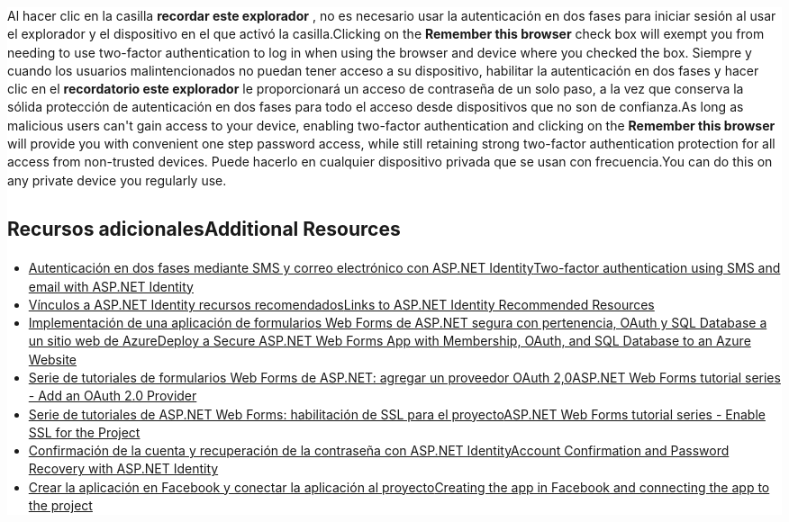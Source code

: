  <span data-ttu-id="b3e3c-175">Al hacer clic en la casilla **recordar este explorador** , no es necesario usar la autenticación en dos fases para iniciar sesión al usar el explorador y el dispositivo en el que activó la casilla.</span><span class="sxs-lookup"><span data-stu-id="b3e3c-175">Clicking on the **Remember this browser** check box will exempt you from needing to use two-factor authentication to log in when using the browser and device where you checked the box.</span></span> <span data-ttu-id="b3e3c-176">Siempre y cuando los usuarios malintencionados no puedan tener acceso a su dispositivo, habilitar la autenticación en dos fases y hacer clic en el **recordatorio este explorador** le proporcionará un acceso de contraseña de un solo paso, a la vez que conserva la sólida protección de autenticación en dos fases para todo el acceso desde dispositivos que no son de confianza.</span><span class="sxs-lookup"><span data-stu-id="b3e3c-176">As long as malicious users can't gain access to your device, enabling two-factor authentication and clicking on the **Remember this browser** will provide you with convenient one step password access, while still retaining strong two-factor authentication protection for all access from non-trusted devices.</span></span> <span data-ttu-id="b3e3c-177">Puede hacerlo en cualquier dispositivo privada que se usan con frecuencia.</span><span class="sxs-lookup"><span data-stu-id="b3e3c-177">You can do this on any private device you regularly use.</span></span>

<a id="addRes"></a>
## <a name="additional-resources"></a><span data-ttu-id="b3e3c-178">Recursos adicionales</span><span class="sxs-lookup"><span data-stu-id="b3e3c-178">Additional Resources</span></span>

- [<span data-ttu-id="b3e3c-179">Autenticación en dos fases mediante SMS y correo electrónico con ASP.NET Identity</span><span class="sxs-lookup"><span data-stu-id="b3e3c-179">Two-factor authentication using SMS and email with ASP.NET Identity</span></span>](../../../identity/overview/features-api/two-factor-authentication-using-sms-and-email-with-aspnet-identity.md)
- [<span data-ttu-id="b3e3c-180">Vínculos a ASP.NET Identity recursos recomendados</span><span class="sxs-lookup"><span data-stu-id="b3e3c-180">Links to ASP.NET Identity Recommended Resources</span></span>](../../../identity/overview/getting-started/aspnet-identity-recommended-resources.md)
- [<span data-ttu-id="b3e3c-181">Implementación de una aplicación de formularios Web Forms de ASP.NET segura con pertenencia, OAuth y SQL Database a un sitio web de Azure</span><span class="sxs-lookup"><span data-stu-id="b3e3c-181">Deploy a Secure ASP.NET Web Forms App with Membership, OAuth, and SQL Database to an Azure Website</span></span>](https://azure.microsoft.com/documentation/articles/web-sites-dotnet-deploy-aspnet-webforms-app-membership-oauth-sql-database/)
- [<span data-ttu-id="b3e3c-182">Serie de tutoriales de formularios Web Forms de ASP.NET: agregar un proveedor OAuth 2,0</span><span class="sxs-lookup"><span data-stu-id="b3e3c-182">ASP.NET Web Forms tutorial series - Add an OAuth 2.0 Provider</span></span>](../getting-started/getting-started-with-aspnet-45-web-forms/checkout-and-payment-with-paypal.md#OAuthWebForms)
- [<span data-ttu-id="b3e3c-183">Serie de tutoriales de ASP.NET Web Forms: habilitación de SSL para el proyecto</span><span class="sxs-lookup"><span data-stu-id="b3e3c-183">ASP.NET Web Forms tutorial series - Enable SSL for the Project</span></span>](../getting-started/getting-started-with-aspnet-45-web-forms/checkout-and-payment-with-paypal.md#SSLWebForms)
- [<span data-ttu-id="b3e3c-184">Confirmación de la cuenta y recuperación de la contraseña con ASP.NET Identity</span><span class="sxs-lookup"><span data-stu-id="b3e3c-184">Account Confirmation and Password Recovery with ASP.NET Identity</span></span>](../../../identity/overview/features-api/account-confirmation-and-password-recovery-with-aspnet-identity.md)
- [<span data-ttu-id="b3e3c-185">Crear la aplicación en Facebook y conectar la aplicación al proyecto</span><span class="sxs-lookup"><span data-stu-id="b3e3c-185">Creating the app in Facebook and connecting the app to the project</span></span>](../../../mvc/overview/security/create-an-aspnet-mvc-5-app-with-facebook-and-google-oauth2-and-openid-sign-on.md#fb)
